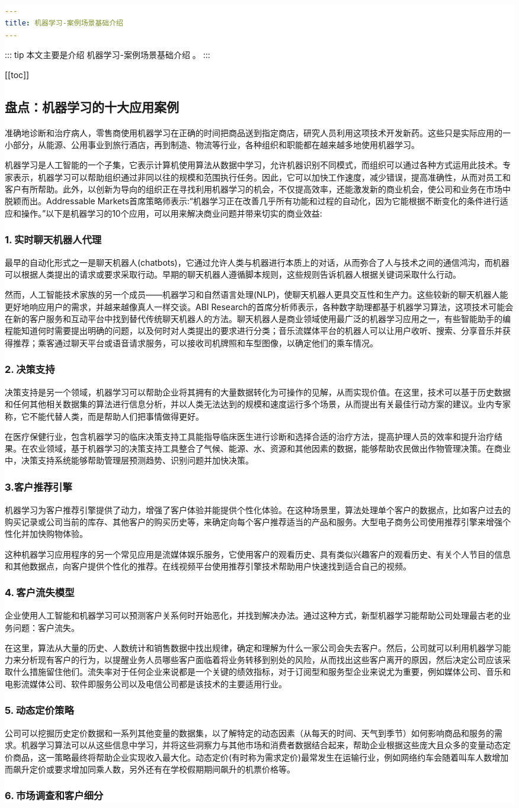 ```yaml
---
title: 机器学习-案例场景基础介绍
---
```


::: tip
本文主要是介绍 机器学习-案例场景基础介绍 。
:::

[[toc]]

## 盘点：机器学习的十大应用案例

准确地诊断和治疗病人，零售商使用机器学习在正确的时间把商品送到指定商店，研究人员利用这项技术开发新药。这些只是实际应用的一小部分，从能源、公用事业到旅行酒店，再到制造、物流等行业，各种组织和职能都在越来越多地使用机器学习。

机器学习是人工智能的一个子集，它表示计算机使用算法从数据中学习，允许机器识别不同模式，而组织可以通过各种方式运用此技术。专家表示，机器学习可以帮助组织通过非同以往的规模和范围执行任务。因此，它可以加快工作速度，减少错误，提高准确性，从而对员工和客户有所帮助。此外，以创新为导向的组织正在寻找利用机器学习的机会，不仅提高效率，还能激发新的商业机会，使公司和业务在市场中脱颖而出。Addressable Markets首席策略师表示:“机器学习正在改善几乎所有功能和过程的自动化，因为它能根据不断变化的条件进行适应和操作。”以下是机器学习的10个应用，可以用来解决商业问题并带来切实的商业效益:

### 1. 实时聊天机器人代理

最早的自动化形式之一是聊天机器人(chatbots)，它通过允许人类与机器进行本质上的对话，从而弥合了人与技术之间的通信鸿沟，而机器可以根据人类提出的请求或要求采取行动。早期的聊天机器人遵循脚本规则，这些规则告诉机器人根据关键词采取什么行动。

然而，人工智能技术家族的另一个成员——机器学习和自然语言处理(NLP)，使聊天机器人更具交互性和生产力。这些较新的聊天机器人能更好地响应用户的需求，并越来越像真人一样交谈。ABI Research的首席分析师表示，各种数字助理都基于机器学习算法，这项技术可能会在新的客户服务和互动平台中找到替代传统聊天机器人的方法。聊天机器人是商业领域使用最广泛的机器学习应用之一，有些智能助手的编程能知道何时需要提出明确的问题，以及何时对人类提出的要求进行分类；音乐流媒体平台的机器人可以让用户收听、搜索、分享音乐并获得推荐；乘客通过聊天平台或语音请求服务，可以接收司机牌照和车型图像，以确定他们的乘车情况。
### 2. 决策支持

决策支持是另一个领域，机器学习可以帮助企业将其拥有的大量数据转化为可操作的见解，从而实现价值。在这里，技术可以基于历史数据和任何其他相关数据集的算法进行信息分析，并以人类无法达到的规模和速度运行多个场景，从而提出有关最佳行动方案的建议。业内专家称，它不能代替人类，而是帮助人们把事情做得更好。

在医疗保健行业，包含机器学习的临床决策支持工具能指导临床医生进行诊断和选择合适的治疗方法，提高护理人员的效率和提升治疗结果。在农业领域，基于机器学习的决策支持工具整合了气候、能源、水、资源和其他因素的数据，能够帮助农民做出作物管理决策。在商业中，决策支持系统能够帮助管理层预测趋势、识别问题并加快决策。

### 3.客户推荐引擎

机器学习为客户推荐引擎提供了动力，增强了客户体验并能提供个性化体验。在这种场景里，算法处理单个客户的数据点，比如客户过去的购买记录或公司当前的库存、其他客户的购买历史等，来确定向每个客户推荐适当的产品和服务。大型电子商务公司使用推荐引擎来增强个性化并加快购物体验。

这种机器学习应用程序的另一个常见应用是流媒体娱乐服务，它使用客户的观看历史、具有类似兴趣客户的观看历史、有关个人节目的信息和其他数据点，向客户提供个性化的推荐。在线视频平台使用推荐引擎技术帮助用户快速找到适合自己的视频。
### 4. 客户流失模型

企业使用人工智能和机器学习可以预测客户关系何时开始恶化，并找到解决办法。通过这种方式，新型机器学习能帮助公司处理最古老的业务问题：客户流失。

在这里，算法从大量的历史、人数统计和销售数据中找出规律，确定和理解为什么一家公司会失去客户。然后，公司就可以利用机器学习能力来分析现有客户的行为，以提醒业务人员哪些客户面临着将业务转移到别处的风险，从而找出这些客户离开的原因，然后决定公司应该采取什么措施留住他们。流失率对于任何企业来说都是一个关键的绩效指标，对于订阅型和服务型企业来说尤为重要，例如媒体公司、音乐和电影流媒体公司、软件即服务公司以及电信公司都是该技术的主要适用行业。
### 5. 动态定价策略

公司可以挖掘历史定价数据和一系列其他变量的数据集，以了解特定的动态因素（从每天的时间、天气到季节）如何影响商品和服务的需求。机器学习算法可以从这些信息中学习，并将这些洞察力与其他市场和消费者数据结合起来，帮助企业根据这些庞大且众多的变量动态定价商品，这一策略最终将帮助企业实现收入最大化。动态定价(有时称为需求定价)最常发生在运输行业，例如网络约车会随着叫车人数增加而飙升定价或要求增加同乘人数，另外还有在学校假期期间飙升的机票价格等。
### 6. 市场调查和客户细分
